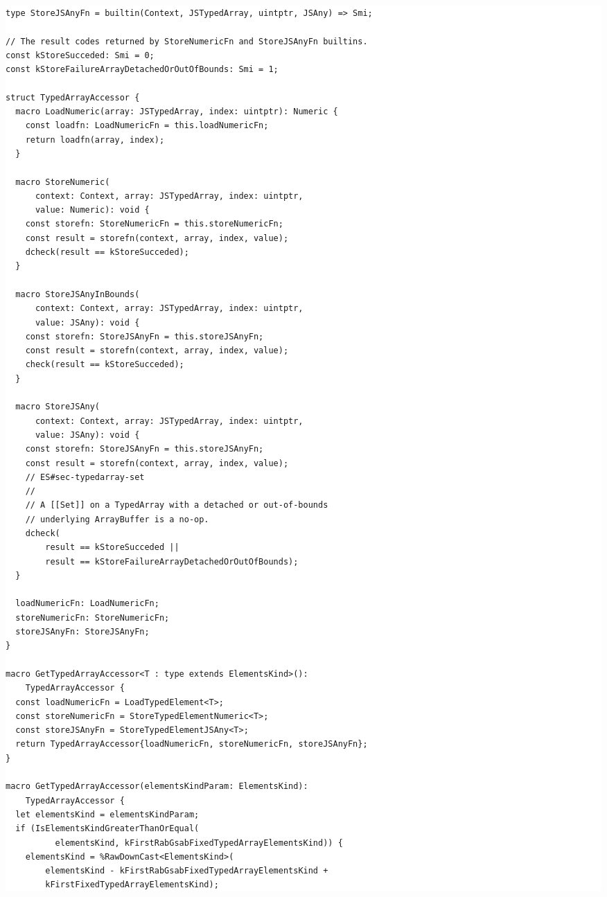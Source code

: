 ```
type StoreJSAnyFn = builtin(Context, JSTypedArray, uintptr, JSAny) => Smi;

// The result codes returned by StoreNumericFn and StoreJSAnyFn builtins.
const kStoreSucceded: Smi = 0;
const kStoreFailureArrayDetachedOrOutOfBounds: Smi = 1;

struct TypedArrayAccessor {
  macro LoadNumeric(array: JSTypedArray, index: uintptr): Numeric {
    const loadfn: LoadNumericFn = this.loadNumericFn;
    return loadfn(array, index);
  }

  macro StoreNumeric(
      context: Context, array: JSTypedArray, index: uintptr,
      value: Numeric): void {
    const storefn: StoreNumericFn = this.storeNumericFn;
    const result = storefn(context, array, index, value);
    dcheck(result == kStoreSucceded);
  }

  macro StoreJSAnyInBounds(
      context: Context, array: JSTypedArray, index: uintptr,
      value: JSAny): void {
    const storefn: StoreJSAnyFn = this.storeJSAnyFn;
    const result = storefn(context, array, index, value);
    check(result == kStoreSucceded);
  }

  macro StoreJSAny(
      context: Context, array: JSTypedArray, index: uintptr,
      value: JSAny): void {
    const storefn: StoreJSAnyFn = this.storeJSAnyFn;
    const result = storefn(context, array, index, value);
    // ES#sec-typedarray-set
    //
    // A [[Set]] on a TypedArray with a detached or out-of-bounds
    // underlying ArrayBuffer is a no-op.
    dcheck(
        result == kStoreSucceded ||
        result == kStoreFailureArrayDetachedOrOutOfBounds);
  }

  loadNumericFn: LoadNumericFn;
  storeNumericFn: StoreNumericFn;
  storeJSAnyFn: StoreJSAnyFn;
}

macro GetTypedArrayAccessor<T : type extends ElementsKind>():
    TypedArrayAccessor {
  const loadNumericFn = LoadTypedElement<T>;
  const storeNumericFn = StoreTypedElementNumeric<T>;
  const storeJSAnyFn = StoreTypedElementJSAny<T>;
  return TypedArrayAccessor{loadNumericFn, storeNumericFn, storeJSAnyFn};
}

macro GetTypedArrayAccessor(elementsKindParam: ElementsKind):
    TypedArrayAccessor {
  let elementsKind = elementsKindParam;
  if (IsElementsKindGreaterThanOrEqual(
          elementsKind, kFirstRabGsabFixedTypedArrayElementsKind)) {
    elementsKind = %RawDownCast<ElementsKind>(
        elementsKind - kFirstRabGsabFixedTypedArrayElementsKind +
        kFirstFixedTypedArrayElementsKind);
```